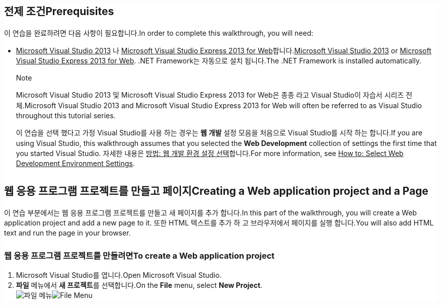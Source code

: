 ## <a name="prerequisites"></a><span data-ttu-id="b2a24-113">전제 조건</span><span class="sxs-lookup"><span data-stu-id="b2a24-113">Prerequisites</span></span>

<span data-ttu-id="b2a24-114">이 연습을 완료하려면 다음 사항이 필요합니다.</span><span class="sxs-lookup"><span data-stu-id="b2a24-114">In order to complete this walkthrough, you will need:</span></span>

- <span data-ttu-id="b2a24-115">[Microsoft Visual Studio 2013](https://www.microsoft.com/visualstudio/11/downloads#vs) 나 [Microsoft Visual Studio Express 2013 for Web](https://www.microsoft.com/visualstudio/11/downloads#express-web)합니다.</span><span class="sxs-lookup"><span data-stu-id="b2a24-115">[Microsoft Visual Studio 2013](https://www.microsoft.com/visualstudio/11/downloads#vs) or [Microsoft Visual Studio Express 2013 for Web](https://www.microsoft.com/visualstudio/11/downloads#express-web).</span></span> <span data-ttu-id="b2a24-116">.NET Framework는 자동으로 설치 됩니다.</span><span class="sxs-lookup"><span data-stu-id="b2a24-116">The .NET Framework is installed automatically.</span></span> 

    > [!NOTE] 
    > 
    > <span data-ttu-id="b2a24-117">Microsoft Visual Studio 2013 및 Microsoft Visual Studio Express 2013 for Web은 종종 라고 Visual Studio이 자습서 시리즈 전체.</span><span class="sxs-lookup"><span data-stu-id="b2a24-117">Microsoft Visual Studio 2013 and Microsoft Visual Studio Express 2013 for Web will often be referred to as Visual Studio throughout this tutorial series.</span></span>  
    >   
    > <span data-ttu-id="b2a24-118">이 연습을 선택 했다고 가정 Visual Studio를 사용 하는 경우는 **웹 개발** 설정 모음을 처음으로 Visual Studio를 시작 하는 합니다.</span><span class="sxs-lookup"><span data-stu-id="b2a24-118">If you are using Visual Studio, this walkthrough assumes that you selected the **Web Development** collection of settings the first time that you started Visual Studio.</span></span> <span data-ttu-id="b2a24-119">자세한 내용은 [방법: 웹 개발 환경 설정 선택](https://msdn.microsoft.com/library/ff521558.aspx)합니다.</span><span class="sxs-lookup"><span data-stu-id="b2a24-119">For more information, see [How to: Select Web Development Environment Settings](https://msdn.microsoft.com/library/ff521558.aspx).</span></span>


## <a name="creating-a-web-application-project-and-a-page"></a><span data-ttu-id="b2a24-120">웹 응용 프로그램 프로젝트를 만들고 페이지</span><span class="sxs-lookup"><span data-stu-id="b2a24-120">Creating a Web application project and a Page</span></span>

<a id="sectionToggle0"></a>

<span data-ttu-id="b2a24-121">이 연습 부분에서는 웹 응용 프로그램 프로젝트를 만들고 새 페이지를 추가 합니다.</span><span class="sxs-lookup"><span data-stu-id="b2a24-121">In this part of the walkthrough, you will create a Web application project and add a new page to it.</span></span> <span data-ttu-id="b2a24-122">또한 HTML 텍스트를 추가 하 고 브라우저에서 페이지를 실행 합니다.</span><span class="sxs-lookup"><span data-stu-id="b2a24-122">You will also add HTML text and run the page in your browser.</span></span>

### <a name="to-create-a-web-application-project"></a><span data-ttu-id="b2a24-123">웹 응용 프로그램 프로젝트를 만들려면</span><span class="sxs-lookup"><span data-stu-id="b2a24-123">To create a Web application project</span></span>

1. <span data-ttu-id="b2a24-124">Microsoft Visual Studio를 엽니다.</span><span class="sxs-lookup"><span data-stu-id="b2a24-124">Open Microsoft Visual Studio.</span></span>
2. <span data-ttu-id="b2a24-125">**파일** 메뉴에서 **새 프로젝트**를 선택합니다.</span><span class="sxs-lookup"><span data-stu-id="b2a24-125">On the **File** menu, select **New Project**.</span></span>  
    <span data-ttu-id="b2a24-126">![파일 메뉴](creating-a-basic-web-forms-page/_static/image1.png)</span><span class="sxs-lookup"><span data-stu-id="b2a24-126">![File Menu](creating-a-basic-web-forms-page/_static/image1.png)</span></span>
